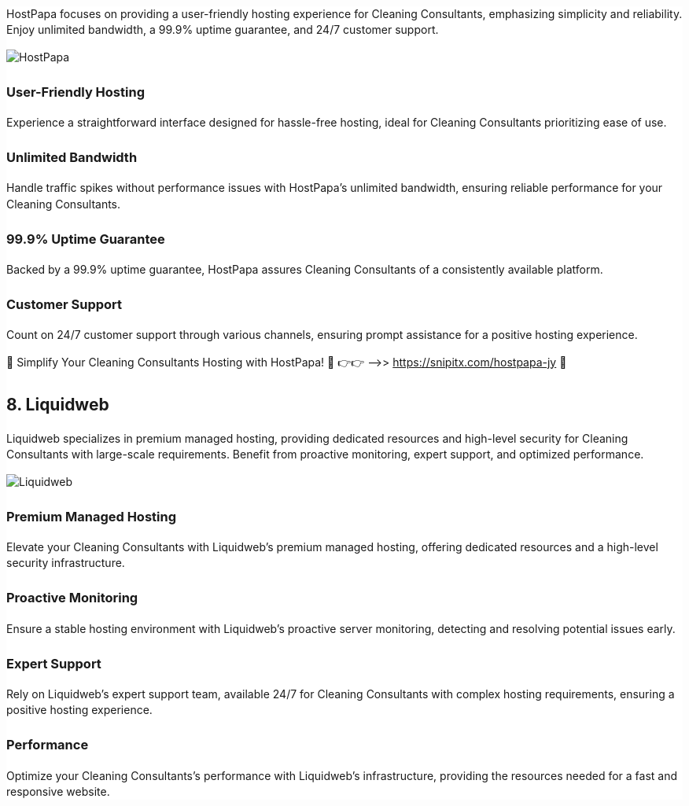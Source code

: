 HostPapa focuses on providing a user-friendly hosting experience for Cleaning Consultants, emphasizing simplicity and reliability. Enjoy unlimited bandwidth, a 99.9% uptime guarantee, and 24/7 customer support.

![HostPapa](https://i.imgur.com/ouDTkvl.jpeg "HostPapa Hosting")

### User-Friendly Hosting
Experience a straightforward interface designed for hassle-free hosting, ideal for Cleaning Consultants prioritizing ease of use.

### Unlimited Bandwidth
Handle traffic spikes without performance issues with HostPapa’s unlimited bandwidth, ensuring reliable performance for your Cleaning Consultants.

### 99.9% Uptime Guarantee
Backed by a 99.9% uptime guarantee, HostPapa assures Cleaning Consultants of a consistently available platform.

### Customer Support
Count on 24/7 customer support through various channels, ensuring prompt assistance for a positive hosting experience.

🌈 Simplify Your Cleaning Consultants Hosting with HostPapa! 🚀
👉👉 -->> https://snipitx.com/hostpapa-jy 🚀

## 8. Liquidweb

Liquidweb specializes in premium managed hosting, providing dedicated resources and high-level security for Cleaning Consultants with large-scale requirements. Benefit from proactive monitoring, expert support, and optimized performance.

![Liquidweb](https://i.imgur.com/4IvT9SC.jpeg "Liquidweb Hosting")

### Premium Managed Hosting
Elevate your Cleaning Consultants with Liquidweb’s premium managed hosting, offering dedicated resources and a high-level security infrastructure.

### Proactive Monitoring
Ensure a stable hosting environment with Liquidweb’s proactive server monitoring, detecting and resolving potential issues early.

### Expert Support
Rely on Liquidweb’s expert support team, available 24/7 for Cleaning Consultants with complex hosting requirements, ensuring a positive hosting experience.

### Performance
Optimize your Cleaning Consultants’s performance with Liquidweb’s infrastructure, providing the resources needed for a fast and responsive website.
